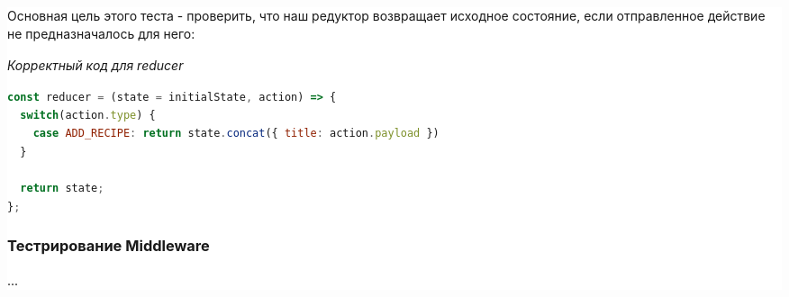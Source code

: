 Основная цель этого теста - проверить, что наш редуктор возвращает исходное состояние, если отправленное действие не предназначалось для него:

_Корректный код для reducer_
```javascript
const reducer = (state = initialState, action) => {
  switch(action.type) {
    case ADD_RECIPE: return state.concat({ title: action.payload })
  }
 
  return state;
};
```

### <a name="Testing-Middleware">Тестрирование Middleware</a>

...